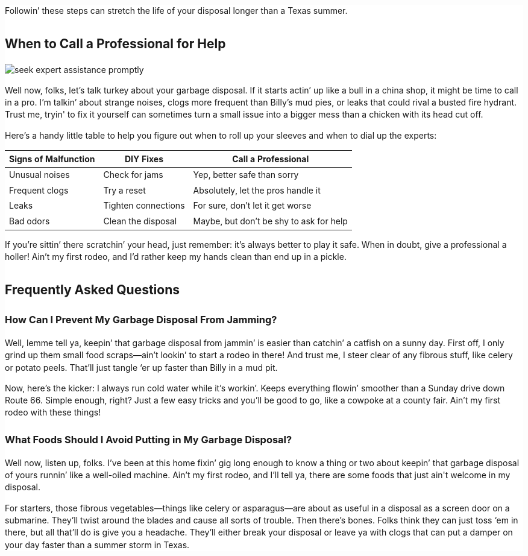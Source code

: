 Followin’ these steps can stretch the life of your disposal longer than a Texas summer.

## When to Call a Professional for Help

![seek expert assistance promptly](https://homeservicebuzz.com/wp-content/uploads/2025/03/seek_expert_assistance_promptly-2.jpg)

Well now, folks, let’s talk turkey about your garbage disposal. If it starts actin’ up like a bull in a china shop, it might be time to call in a pro. I’m talkin’ about strange noises, clogs more frequent than Billy’s mud pies, or leaks that could rival a busted fire hydrant. Trust me, tryin' to fix it yourself can sometimes turn a small issue into a bigger mess than a chicken with its head cut off.

Here’s a handy little table to help you figure out when to roll up your sleeves and when to dial up the experts:

| Signs of Malfunction | DIY Fixes | Call a Professional |
| --- | --- | --- |
| Unusual noises | Check for jams | Yep, better safe than sorry |
| Frequent clogs | Try a reset | Absolutely, let the pros handle it |
| Leaks | Tighten connections | For sure, don’t let it get worse |
| Bad odors | Clean the disposal | Maybe, but don’t be shy to ask for help |

If you’re sittin’ there scratchin’ your head, just remember: it’s always better to play it safe. When in doubt, give a professional a holler! Ain’t my first rodeo, and I’d rather keep my hands clean than end up in a pickle.

## Frequently Asked Questions

### How Can I Prevent My Garbage Disposal From Jamming?

Well, lemme tell ya, keepin’ that garbage disposal from jammin’ is easier than catchin’ a catfish on a sunny day. First off, I only grind up them small food scraps—ain’t lookin’ to start a rodeo in there! And trust me, I steer clear of any fibrous stuff, like celery or potato peels. That’ll just tangle ‘er up faster than Billy in a mud pit.

Now, here’s the kicker: I always run cold water while it’s workin’. Keeps everything flowin’ smoother than a Sunday drive down Route 66. Simple enough, right? Just a few easy tricks and you’ll be good to go, like a cowpoke at a county fair. Ain’t my first rodeo with these things!

### What Foods Should I Avoid Putting in My Garbage Disposal?

Well now, listen up, folks. I’ve been at this home fixin’ gig long enough to know a thing or two about keepin’ that garbage disposal of yours runnin’ like a well-oiled machine. Ain’t my first rodeo, and I’ll tell ya, there are some foods that just ain't welcome in my disposal.

For starters, those fibrous vegetables—things like celery or asparagus—are about as useful in a disposal as a screen door on a submarine. They’ll twist around the blades and cause all sorts of trouble. Then there’s bones. Folks think they can just toss ‘em in there, but all that’ll do is give you a headache. They’ll either break your disposal or leave ya with clogs that can put a damper on your day faster than a summer storm in Texas.
